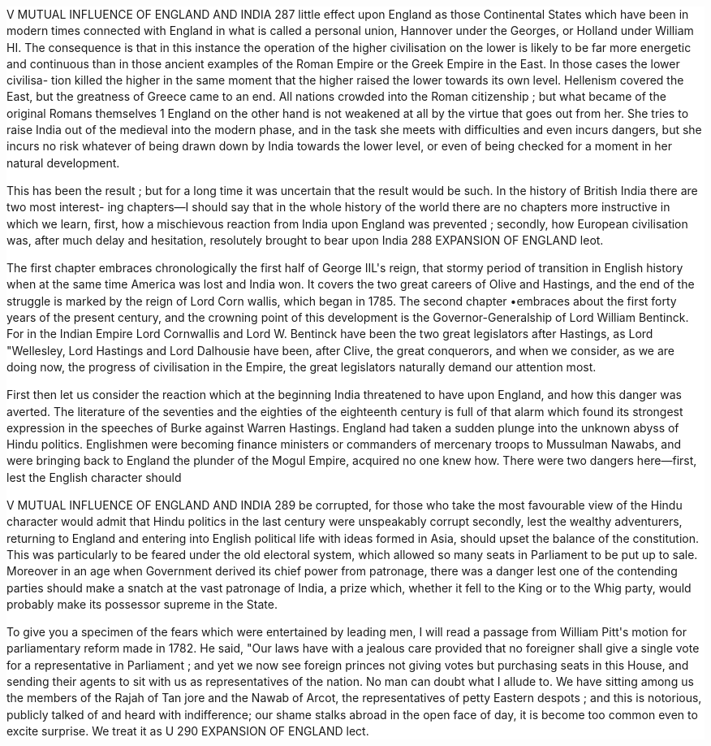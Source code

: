 V MUTUAL INFLUENCE OF ENGLAND AND INDIA 287 little effect upon England as those Continental States which have been in modern times connected with England in what is called a personal union, Hannover under the Georges, or Holland under William HI. The consequence is that in this instance the operation of the higher civilisation on the lower is likely to be far more energetic and continuous than in those ancient examples of the Roman Empire or the Greek Empire in the East. In those cases the lower civilisa- tion killed the higher in the same moment that the higher raised the lower towards its own level. Hellenism covered the East, but the greatness of Greece came to an end. All nations crowded into the Roman citizenship ; but what became of the original Romans themselves 1 England on the other hand is not weakened at all by the virtue that goes out from her. She tries to raise India out of the medieval into the modern phase, and in the task she meets with difficulties and even incurs dangers, but she incurs no risk whatever of being drawn down by India towards the lower level, or even of being checked for a moment in her natural development.

This has been the result ; but for a long time it was uncertain that the result would be such. In the history of British India there are two most interest- ing chapters—I should say that in the whole history of the world there are no chapters more instructive in which we learn, first, how a mischievous reaction from India upon England was prevented ; secondly, how European civilisation was, after much delay and hesitation, resolutely brought to bear upon India 288 EXPANSION OF ENGLAND leot.

The first chapter embraces chronologically the first half of George IIL's reign, that stormy period of transition in English history when at the same time America was lost and India won. It covers the two great careers of Olive and Hastings, and the end of the struggle is marked by the reign of Lord Corn wallis, which began in 1785. The second chapter •embraces about the first forty years of the present century, and the crowning point of this development is the Governor-Generalship of Lord William Bentinck. For in the Indian Empire Lord Cornwallis and Lord W. Bentinck have been the two great legislators after Hastings, as Lord "Wellesley, Lord Hastings and Lord Dalhousie have been, after Clive, the great conquerors, and when we consider, as we are doing now, the progress of civilisation in the Empire, the great legislators naturally demand our attention most.

First then let us consider the reaction which at the beginning India threatened to have upon England, and how this danger was averted. The literature of the seventies and the eighties of the eighteenth century is full of that alarm which found its strongest expression in the speeches of Burke against Warren Hastings. England had taken a sudden plunge into the unknown abyss of Hindu politics. Englishmen were becoming finance ministers or commanders of mercenary troops to Mussulman Nawabs, and were bringing back to England the plunder of the Mogul Empire, acquired no one knew how. There were two dangers here—first, lest the English character should

V MUTUAL INFLUENCE OF ENGLAND AND INDIA 289 be corrupted, for those who take the most favourable view of the Hindu character would admit that Hindu politics in the last century were unspeakably corrupt secondly, lest the wealthy adventurers, returning to England and entering into English political life with ideas formed in Asia, should upset the balance of the constitution. This was particularly to be feared under the old electoral system, which allowed so many seats in Parliament to be put up to sale. Moreover in an age when Government derived its chief power from patronage, there was a danger lest one of the contending parties should make a snatch at the vast patronage of India, a prize which, whether it fell to the King or to the Whig party, would probably make its possessor supreme in the State.

To give you a specimen of the fears which were entertained by leading men, I will read a passage from William Pitt's motion for parliamentary reform made in 1782. He said, "Our laws have with a jealous care provided that no foreigner shall give a single vote for a representative in Parliament ; and yet we now see foreign princes not giving votes but purchasing seats in this House, and sending their agents to sit with us as representatives of the nation. No man can doubt what I allude to. We have sitting among us the members of the Rajah of Tan jore and the Nawab of Arcot, the representatives of petty Eastern despots ; and this is notorious, publicly talked of and heard with indifference; our shame stalks abroad in the open face of day, it is become too common even to excite surprise. We treat it as U 290 EXPANSION OF ENGLAND lect.
